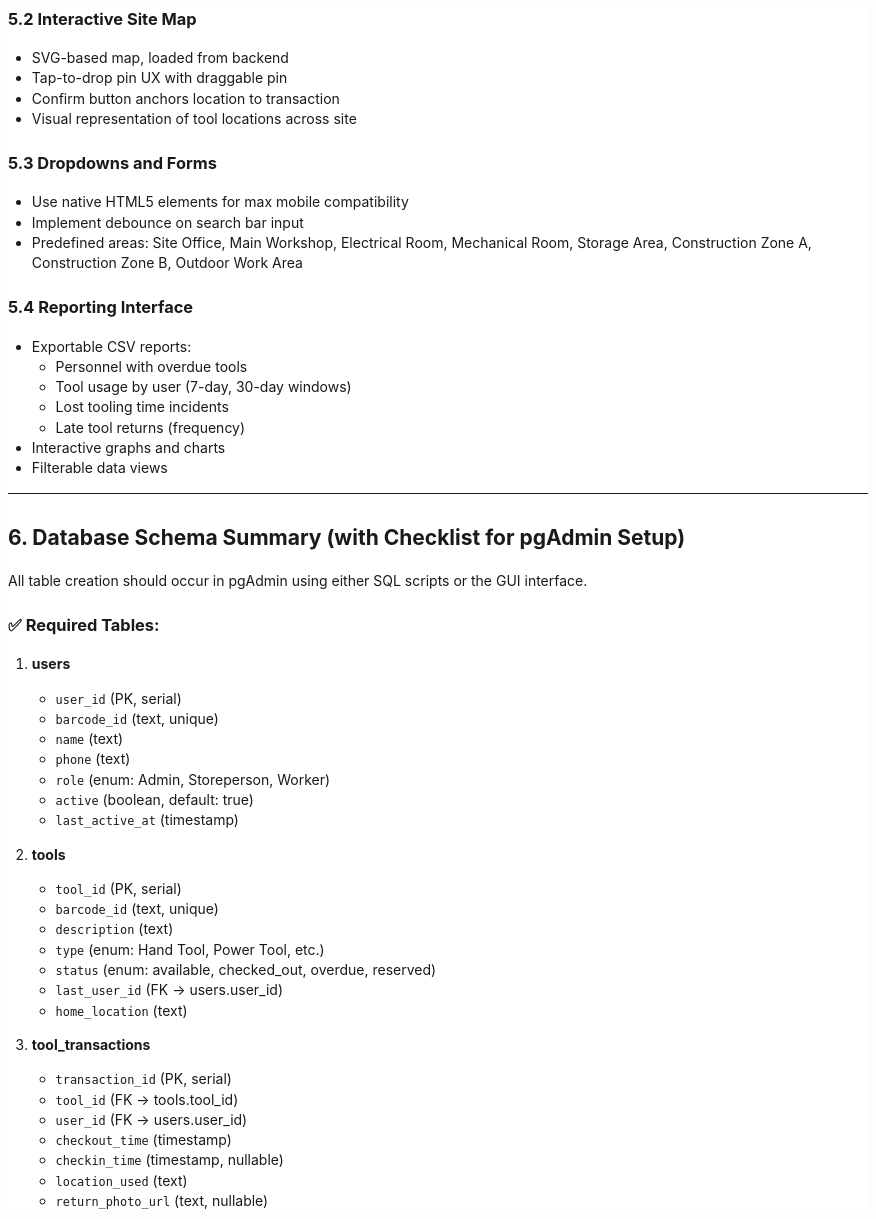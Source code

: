 ### 5.2 Interactive Site Map

* SVG-based map, loaded from backend
* Tap-to-drop pin UX with draggable pin
* Confirm button anchors location to transaction
* Visual representation of tool locations across site

### 5.3 Dropdowns and Forms

* Use native HTML5 elements for max mobile compatibility
* Implement debounce on search bar input
* Predefined areas: Site Office, Main Workshop, Electrical Room, Mechanical Room, Storage Area, Construction Zone A, Construction Zone B, Outdoor Work Area

### 5.4 Reporting Interface

* Exportable CSV reports:
  * Personnel with overdue tools
  * Tool usage by user (7-day, 30-day windows)
  * Lost tooling time incidents
  * Late tool returns (frequency)
* Interactive graphs and charts
* Filterable data views

---

## 6. Database Schema Summary (with Checklist for pgAdmin Setup)

All table creation should occur in pgAdmin using either SQL scripts or the GUI interface.

### ✅ Required Tables:

1. **users**
   * `user_id` (PK, serial)
   * `barcode_id` (text, unique)
   * `name` (text)
   * `phone` (text)
   * `role` (enum: Admin, Storeperson, Worker)
   * `active` (boolean, default: true)
   * `last_active_at` (timestamp)

2. **tools**
   * `tool_id` (PK, serial)
   * `barcode_id` (text, unique)
   * `description` (text)
   * `type` (enum: Hand Tool, Power Tool, etc.)
   * `status` (enum: available, checked_out, overdue, reserved)
   * `last_user_id` (FK → users.user_id)
   * `home_location` (text)

3. **tool_transactions**
   * `transaction_id` (PK, serial)
   * `tool_id` (FK → tools.tool_id)
   * `user_id` (FK → users.user_id)
   * `checkout_time` (timestamp)
   * `checkin_time` (timestamp, nullable)
   * `location_used` (text)
   * `return_photo_url` (text, nullable)
